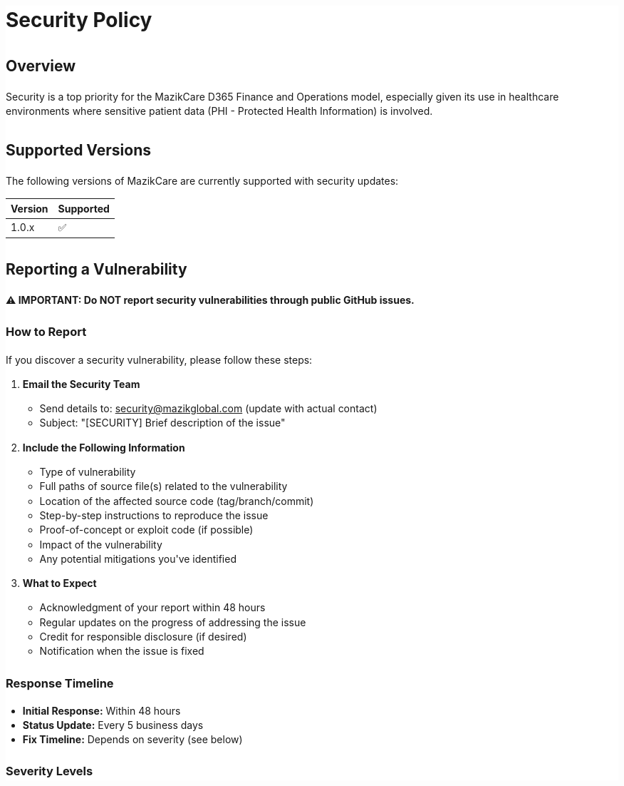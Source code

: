 # Security Policy

## Overview

Security is a top priority for the MazikCare D365 Finance and Operations model, especially given its use in healthcare environments where sensitive patient data (PHI - Protected Health Information) is involved.

## Supported Versions

The following versions of MazikCare are currently supported with security updates:

| Version | Supported          |
| ------- | ------------------ |
| 1.0.x   | :white_check_mark: |

## Reporting a Vulnerability

**⚠️ IMPORTANT: Do NOT report security vulnerabilities through public GitHub issues.**

### How to Report

If you discover a security vulnerability, please follow these steps:

1. **Email the Security Team**
   - Send details to: security@mazikglobal.com (update with actual contact)
   - Subject: "[SECURITY] Brief description of the issue"

2. **Include the Following Information**
   - Type of vulnerability
   - Full paths of source file(s) related to the vulnerability
   - Location of the affected source code (tag/branch/commit)
   - Step-by-step instructions to reproduce the issue
   - Proof-of-concept or exploit code (if possible)
   - Impact of the vulnerability
   - Any potential mitigations you've identified

3. **What to Expect**
   - Acknowledgment of your report within 48 hours
   - Regular updates on the progress of addressing the issue
   - Credit for responsible disclosure (if desired)
   - Notification when the issue is fixed

### Response Timeline

- **Initial Response:** Within 48 hours
- **Status Update:** Every 5 business days
- **Fix Timeline:** Depends on severity (see below)

### Severity Levels
